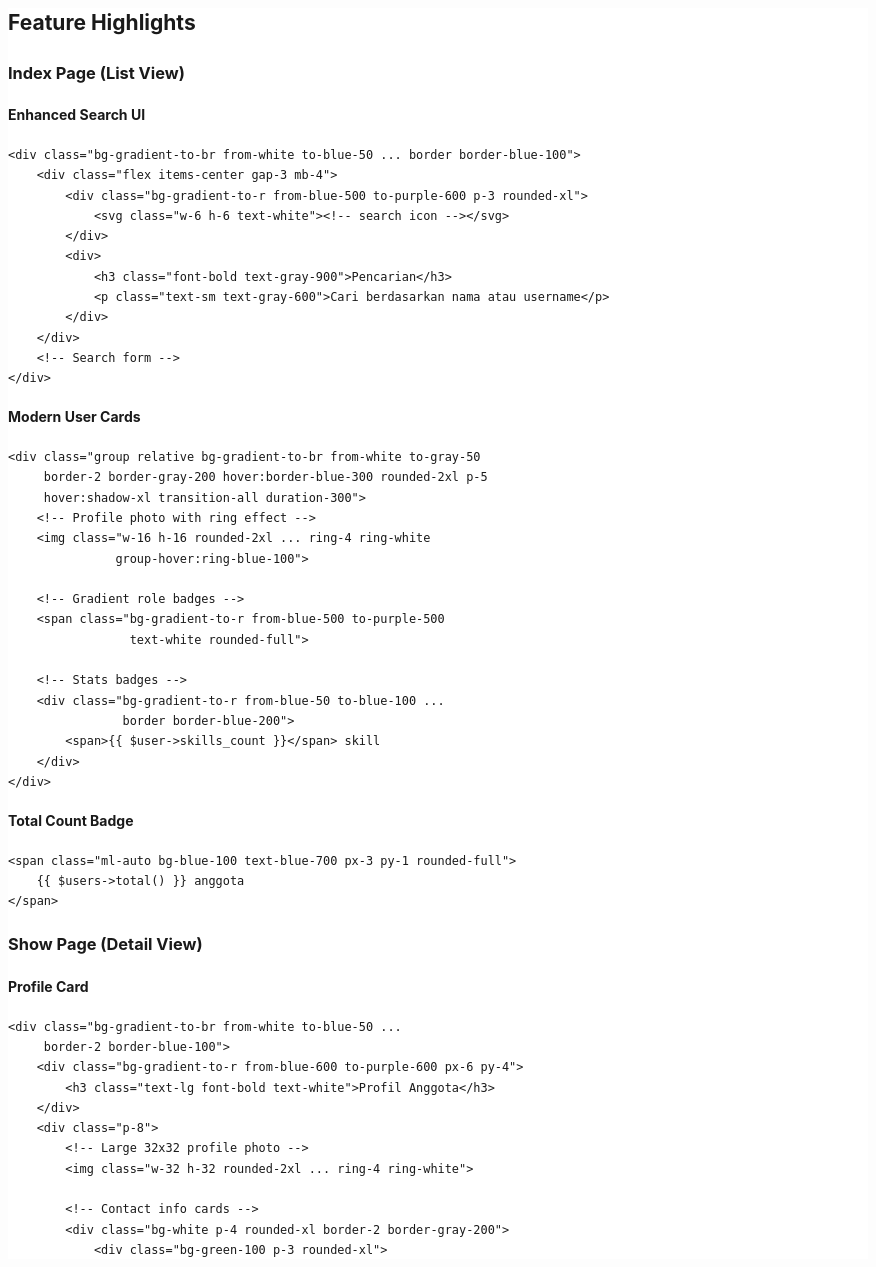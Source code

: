 ## Feature Highlights

### Index Page (List View)

#### Enhanced Search UI
```blade
<div class="bg-gradient-to-br from-white to-blue-50 ... border border-blue-100">
    <div class="flex items-center gap-3 mb-4">
        <div class="bg-gradient-to-r from-blue-500 to-purple-600 p-3 rounded-xl">
            <svg class="w-6 h-6 text-white"><!-- search icon --></svg>
        </div>
        <div>
            <h3 class="font-bold text-gray-900">Pencarian</h3>
            <p class="text-sm text-gray-600">Cari berdasarkan nama atau username</p>
        </div>
    </div>
    <!-- Search form -->
</div>
```

#### Modern User Cards
```blade
<div class="group relative bg-gradient-to-br from-white to-gray-50 
     border-2 border-gray-200 hover:border-blue-300 rounded-2xl p-5 
     hover:shadow-xl transition-all duration-300">
    <!-- Profile photo with ring effect -->
    <img class="w-16 h-16 rounded-2xl ... ring-4 ring-white 
               group-hover:ring-blue-100">
    
    <!-- Gradient role badges -->
    <span class="bg-gradient-to-r from-blue-500 to-purple-500 
                 text-white rounded-full">
    
    <!-- Stats badges -->
    <div class="bg-gradient-to-r from-blue-50 to-blue-100 ... 
                border border-blue-200">
        <span>{{ $user->skills_count }}</span> skill
    </div>
</div>
```

#### Total Count Badge
```blade
<span class="ml-auto bg-blue-100 text-blue-700 px-3 py-1 rounded-full">
    {{ $users->total() }} anggota
</span>
```

### Show Page (Detail View)

#### Profile Card
```blade
<div class="bg-gradient-to-br from-white to-blue-50 ... 
     border-2 border-blue-100">
    <div class="bg-gradient-to-r from-blue-600 to-purple-600 px-6 py-4">
        <h3 class="text-lg font-bold text-white">Profil Anggota</h3>
    </div>
    <div class="p-8">
        <!-- Large 32x32 profile photo -->
        <img class="w-32 h-32 rounded-2xl ... ring-4 ring-white">
        
        <!-- Contact info cards -->
        <div class="bg-white p-4 rounded-xl border-2 border-gray-200">
            <div class="bg-green-100 p-3 rounded-xl">
```
